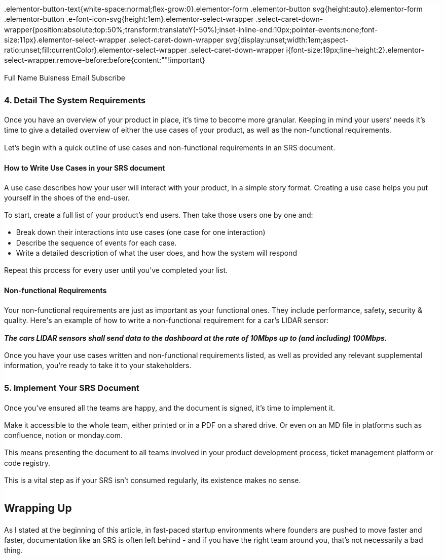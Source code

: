 .elementor-button-text{white-space:normal;flex-grow:0}.elementor-form .elementor-button svg{height:auto}.elementor-form .elementor-button .e-font-icon-svg{height:1em}.elementor-select-wrapper .select-caret-down-wrapper{position:absolute;top:50%;transform:translateY(-50%);inset-inline-end:10px;pointer-events:none;font-size:11px}.elementor-select-wrapper .select-caret-down-wrapper svg{display:unset;width:1em;aspect-ratio:unset;fill:currentColor}.elementor-select-wrapper .select-caret-down-wrapper i{font-size:19px;line-height:2}.elementor-select-wrapper.remove-before:before{content:""!important}

   Full Name  Buisness Email  Subscribe

### 4\. Detail The System Requirements

Once you have an overview of your product in place, it’s time to become more granular. Keeping in mind your users’ needs it’s time to give a detailed overview of either the use cases of your product, as well as the non-functional requirements.

Let’s begin with a quick outline of use cases and non-functional requirements in an SRS document.

#### How to Write Use Cases in your SRS document

A use case describes how your user will interact with your product, in a simple story format. Creating a use case helps you put yourself in the shoes of the end-user.

To start, create a full list of your product’s end users. Then take those users one by one and:

- Break down their interactions into use cases (one case for one interaction)
- Describe the sequence of events for each case.
- Write a detailed description of what the user does, and how the system will respond

Repeat this process for every user until you’ve completed your list.

#### Non-functional Requirements

Your non-functional requirements are just as important as your functional ones. They include performance, safety, security & quality. Here's an example of how to write a non-functional requirement for a car’s LIDAR sensor:

**_The cars LIDAR sensors shall send data to the dashboard at the rate of 10Mbps up to (and including) 100Mbps._**  

Once you have your use cases written and non-functional requirements listed, as well as provided any relevant supplemental information, you’re ready to take it to your stakeholders.

### 5\. Implement Your SRS Document

Once you’ve ensured all the teams are happy, and the document is signed, it’s time to implement it.

Make it accessible to the whole team, either printed or in a PDF on a shared drive. Or even on an MD file in platforms such as confluence, notion or monday.com.

This means presenting the document to all teams involved in your product development process, ticket management platform or code registry.

This is a vital step as if your SRS isn’t consumed regularly, its existence makes no sense.

## Wrapping Up

As I stated at the beginning of this article, in fast-paced startup environments where founders are pushed to move faster and faster, documentation like an SRS is often left behind - and if you have the right team around you, that’s not necessarily a bad thing.
